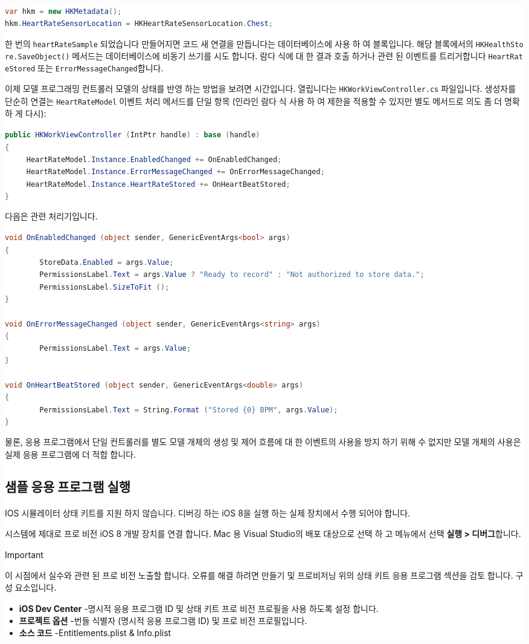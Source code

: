 ```csharp
var hkm = new HKMetadata();
hkm.HeartRateSensorLocation = HKHeartRateSensorLocation.Chest;

```

한 번의 `heartRateSample` 되었습니다 만들어지면 코드 새 연결을 만듭니다는 데이터베이스에 사용 하 여 블록입니다. 해당 블록에서의 `HKHealthStore.SaveObject()` 메서드는 데이터베이스에 비동기 쓰기를 시도 합니다. 람다 식에 대 한 결과 호출 하거나 관련 된 이벤트를 트리거합니다 `HeartRateStored` 또는 `ErrorMessageChanged`합니다.

이제 모델 프로그래밍 컨트롤러 모델의 상태를 반영 하는 방법을 보려면 시간입니다. 열립니다는 `HKWorkViewController.cs` 파일입니다. 생성자를 단순히 연결는 `HeartRateModel` 이벤트 처리 메서드를 단일 항목 (인라인 람다 식 사용 하 여 제한을 적용할 수 있지만 별도 메서드로 의도 좀 더 명확 하 게 다시):

```csharp
public HKWorkViewController (IntPtr handle) : base (handle)
{
     HeartRateModel.Instance.EnabledChanged += OnEnabledChanged;
     HeartRateModel.Instance.ErrorMessageChanged += OnErrorMessageChanged;
     HeartRateModel.Instance.HeartRateStored += OnHeartBeatStored;
}

```

다음은 관련 처리기입니다.

```csharp
void OnEnabledChanged (object sender, GenericEventArgs<bool> args)
{
        StoreData.Enabled = args.Value;
        PermissionsLabel.Text = args.Value ? "Ready to record" : "Not authorized to store data.";
        PermissionsLabel.SizeToFit ();
}

void OnErrorMessageChanged (object sender, GenericEventArgs<string> args)
{
        PermissionsLabel.Text = args.Value;
}

void OnHeartBeatStored (object sender, GenericEventArgs<double> args)
{
        PermissionsLabel.Text = String.Format ("Stored {0} BPM", args.Value);
}

```

물론, 응용 프로그램에서 단일 컨트롤러를 별도 모델 개체의 생성 및 제어 흐름에 대 한 이벤트의 사용을 방지 하기 위해 수 없지만 모델 개체의 사용은 실제 응용 프로그램에 더 적합 합니다.

## <a name="running-the-sample-app"></a>샘플 응용 프로그램 실행

IOS 시뮬레이터 상태 키트를 지원 하지 않습니다. 디버깅 하는 iOS 8을 실행 하는 실제 장치에서 수행 되어야 합니다.

시스템에 제대로 프로 비전 iOS 8 개발 장치를 연결 합니다. Mac 용 Visual Studio의 배포 대상으로 선택 하 고 메뉴에서 선택 **실행 > 디버그**합니다.

> [!IMPORTANT]
> 이 시점에서 실수와 관련 된 프로 비전 노출할 합니다. 오류를 해결 하려면 만들기 및 프로비저닝 위의 상태 키트 응용 프로그램 섹션을 검토 합니다. 구성 요소입니다. 
>
> - **iOS Dev Center** -명시적 응용 프로그램 ID 및 상태 키트 프로 비전 프로필을 사용 하도록 설정 합니다. 
> - **프로젝트 옵션** -번들 식별자 (명시적 응용 프로그램 ID) 및 프로 비전 프로필입니다.
> - **소스 코드** -Entitlements.plist & Info.plist
